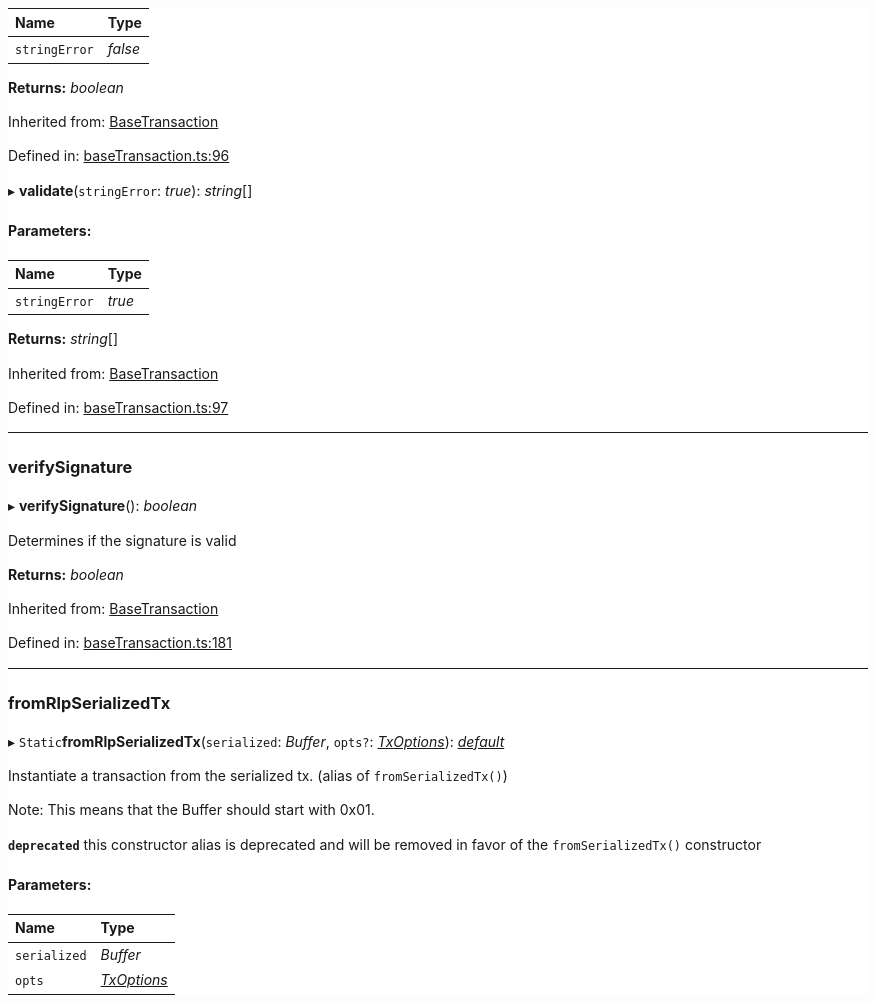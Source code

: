 Name | Type |
:------ | :------ |
`stringError` | *false* |

**Returns:** *boolean*

Inherited from: [BaseTransaction](basetransaction.basetransaction-1.md)

Defined in: [baseTransaction.ts:96](https://github.com/ethereumjs/ethereumjs-monorepo/blob/master/packages/tx/src/baseTransaction.ts#L96)

▸ **validate**(`stringError`: *true*): *string*[]

#### Parameters:

Name | Type |
:------ | :------ |
`stringError` | *true* |

**Returns:** *string*[]

Inherited from: [BaseTransaction](basetransaction.basetransaction-1.md)

Defined in: [baseTransaction.ts:97](https://github.com/ethereumjs/ethereumjs-monorepo/blob/master/packages/tx/src/baseTransaction.ts#L97)

___

### verifySignature

▸ **verifySignature**(): *boolean*

Determines if the signature is valid

**Returns:** *boolean*

Inherited from: [BaseTransaction](basetransaction.basetransaction-1.md)

Defined in: [baseTransaction.ts:181](https://github.com/ethereumjs/ethereumjs-monorepo/blob/master/packages/tx/src/baseTransaction.ts#L181)

___

### fromRlpSerializedTx

▸ `Static`**fromRlpSerializedTx**(`serialized`: *Buffer*, `opts?`: [*TxOptions*](../interfaces/types.txoptions.md)): [*default*](eip2930transaction.default.md)

Instantiate a transaction from the serialized tx.
(alias of `fromSerializedTx()`)

Note: This means that the Buffer should start with 0x01.

**`deprecated`** this constructor alias is deprecated and will be removed
in favor of the `fromSerializedTx()` constructor

#### Parameters:

Name | Type |
:------ | :------ |
`serialized` | *Buffer* |
`opts` | [*TxOptions*](../interfaces/types.txoptions.md) |

